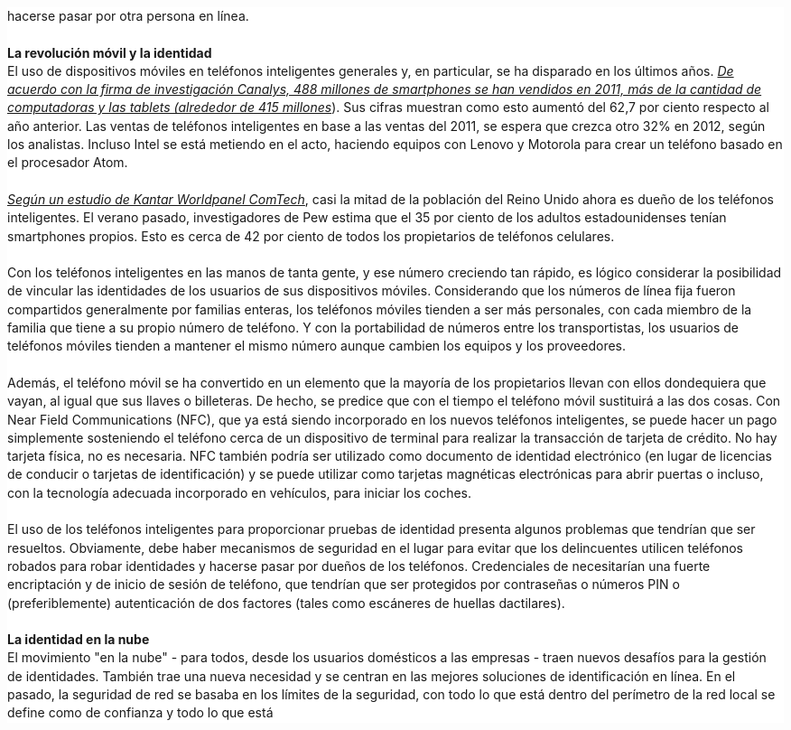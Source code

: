 hacerse pasar por otra persona en línea.\
**\
La revolución móvil y la identidad**\
El uso de dispositivos móviles en teléfonos inteligentes generales y, en
particular, se ha disparado en los últimos años. [*De acuerdo con la
firma de investigación Canalys, 488 millones de smartphones se han
vendidos en 2011, más de la cantidad de computadoras y las tablets
(alrededor de 415
millones*](http://www.pcmag.com/article2/0,2817,2399846,00.asp)). Sus
cifras muestran como esto aumentó del 62,7 por ciento respecto al año
anterior. Las ventas de teléfonos inteligentes en base a las ventas del
2011, se espera que crezca otro 32% en 2012, según los analistas.
Incluso Intel se está metiendo en el acto, haciendo equipos con Lenovo y
Motorola para crear un teléfono basado en el procesador Atom.\
\
[*Según un estudio de Kantar Worldpanel
ComTech*](http://www.guardian.co.uk/technology/2011/oct/31/half-uk-population-owns-smartphone),
casi la mitad de la población del Reino Unido ahora es dueño de los
teléfonos inteligentes. El verano pasado, investigadores de Pew estima
que el 35 por ciento de los adultos estadounidenses tenían smartphones
propios. Esto es cerca de 42 por ciento de todos los propietarios de
teléfonos celulares.\
\
Con los teléfonos inteligentes en las manos de tanta gente, y ese número
creciendo tan rápido, es lógico considerar la posibilidad de vincular
las identidades de los usuarios de sus dispositivos móviles.
Considerando que los números de línea fija fueron compartidos
generalmente por familias enteras, los teléfonos móviles tienden a ser
más personales, con cada miembro de la familia que tiene a su propio
número de teléfono. Y con la portabilidad de números entre los
transportistas, los usuarios de teléfonos móviles tienden a mantener el
mismo número aunque cambien los equipos y los proveedores.\
\
Además, el teléfono móvil se ha convertido en un elemento que la mayoría
de los propietarios llevan con ellos dondequiera que vayan, al igual que
sus llaves o billeteras. De hecho, se predice que con el tiempo el
teléfono móvil sustituirá a las dos cosas. Con Near Field Communications
(NFC), que ya está siendo incorporado en los nuevos teléfonos
inteligentes, se puede hacer un pago simplemente sosteniendo el teléfono
cerca de un dispositivo de terminal para realizar la transacción de
tarjeta de crédito. No hay tarjeta física, no es necesaria. NFC también
podría ser utilizado como documento de identidad electrónico (en lugar
de licencias de conducir o tarjetas de identificación) y se puede
utilizar como tarjetas magnéticas electrónicas para abrir puertas o
incluso, con la tecnología adecuada incorporado en vehículos, para
iniciar los coches.\
\
El uso de los teléfonos inteligentes para proporcionar pruebas de
identidad presenta algunos problemas que tendrían que ser resueltos.
Obviamente, debe haber mecanismos de seguridad en el lugar para evitar
que los delincuentes utilicen teléfonos robados para robar identidades y
hacerse pasar por dueños de los teléfonos. Credenciales de necesitarían
una fuerte encriptación y de inicio de sesión de teléfono, que tendrían
que ser protegidos por contraseñas o números PIN o (preferiblemente)
autenticación de dos factores (tales como escáneres de huellas
dactilares).\
**\
La identidad en la nube**\
El movimiento "en la nube" - para todos, desde los usuarios domésticos a
las empresas - traen nuevos desafíos para la gestión de identidades.
También trae una nueva necesidad y se centran en las mejores soluciones
de identificación en línea. En el pasado, la seguridad de red se basaba
en los límites de la seguridad, con todo lo que está dentro del
perímetro de la red local se define como de confianza y todo lo que está